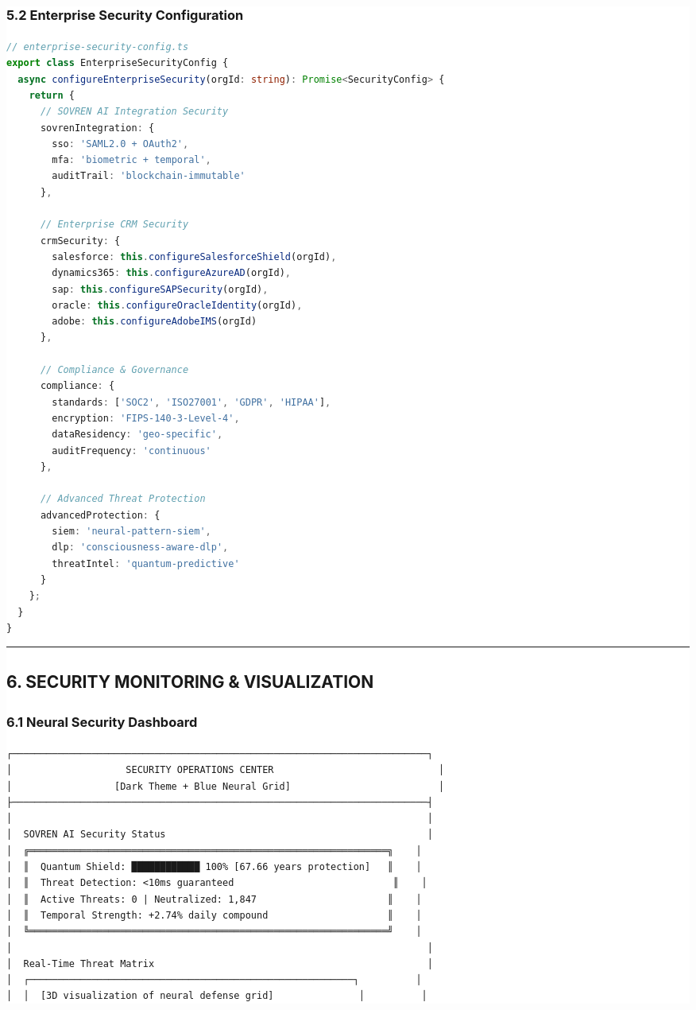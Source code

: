 ### 5.2 Enterprise Security Configuration
```typescript
// enterprise-security-config.ts
export class EnterpriseSecurityConfig {
  async configureEnterpriseSecurity(orgId: string): Promise<SecurityConfig> {
    return {
      // SOVREN AI Integration Security
      sovrenIntegration: {
        sso: 'SAML2.0 + OAuth2',
        mfa: 'biometric + temporal',
        auditTrail: 'blockchain-immutable'
      },
      
      // Enterprise CRM Security
      crmSecurity: {
        salesforce: this.configureSalesforceShield(orgId),
        dynamics365: this.configureAzureAD(orgId),
        sap: this.configureSAPSecurity(orgId),
        oracle: this.configureOracleIdentity(orgId),
        adobe: this.configureAdobeIMS(orgId)
      },
      
      // Compliance & Governance
      compliance: {
        standards: ['SOC2', 'ISO27001', 'GDPR', 'HIPAA'],
        encryption: 'FIPS-140-3-Level-4',
        dataResidency: 'geo-specific',
        auditFrequency: 'continuous'
      },
      
      // Advanced Threat Protection
      advancedProtection: {
        siem: 'neural-pattern-siem',
        dlp: 'consciousness-aware-dlp',
        threatIntel: 'quantum-predictive'
      }
    };
  }
}
```

---

## 6. SECURITY MONITORING & VISUALIZATION

### 6.1 Neural Security Dashboard
```
┌─────────────────────────────────────────────────────────────────────────┐
│                    SECURITY OPERATIONS CENTER                             │
│                  [Dark Theme + Blue Neural Grid]                          │
├─────────────────────────────────────────────────────────────────────────┤
│                                                                         │
│  SOVREN AI Security Status                                              │
│  ╔═══════════════════════════════════════════════════════════════╗    │
│  ║  Quantum Shield: ████████████ 100% [67.66 years protection]   ║    │
│  ║  Threat Detection: <10ms guaranteed                            ║    │
│  ║  Active Threats: 0 | Neutralized: 1,847                       ║    │
│  ║  Temporal Strength: +2.74% daily compound                     ║    │
│  ╚═══════════════════════════════════════════════════════════════╝    │
│                                                                         │
│  Real-Time Threat Matrix                                                │
│  ┌─────────────────────────────────────────────────────────┐          │
│  │  [3D visualization of neural defense grid]               │          │
```